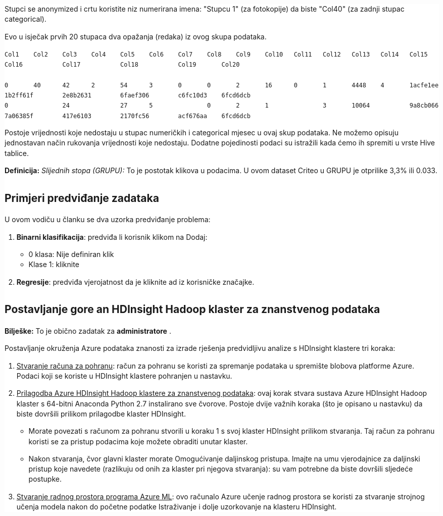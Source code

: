 Stupci se anonymized i crtu koristite niz numerirana imena: "Stupcu 1" (za fotokopije) da biste "Col40" (za zadnji stupac categorical).            

Evo u isječak prvih 20 stupaca dva opažanja (redaka) iz ovog skupa podataka.

    Col1    Col2    Col3    Col4    Col5    Col6    Col7    Col8    Col9    Col10   Col11   Col12   Col13   Col14   Col15           Col16           Col17           Col18           Col19       Col20

    0       40      42      2       54      3       0       0       2       16      0       1       4448    4       1acfe1ee        1b2ff61f        2e8b2631        6faef306        c6fc10d3    6fcd6dcb           
    0               24              27      5               0       2       1               3       10064           9a8cb066        7a06385f        417e6103        2170fc56        acf676aa    6fcd6dcb                      

Postoje vrijednosti koje nedostaju u stupac numeričkih i categorical mjesec u ovaj skup podataka. Ne možemo opisuju jednostavan način rukovanja vrijednosti koje nedostaju. Dodatne pojedinosti podaci su istražili kada ćemo ih spremiti u vrste Hive tablice.

**Definicija:** *Slijednih stopa (GRUPU):* To je postotak klikova u podacima. U ovom dataset Criteo u GRUPU je otprilike 3,3% ili 0.033.

## <a name="mltasks"></a>Primjeri predviđanje zadataka
U ovom vodiču u članku se dva uzorka predviđanje problema:

1. **Binarni klasifikacija**: predviđa li korisnik klikom na Dodaj:
    - 0 klasa: Nije definiran klik
    - Klase 1: kliknite

2. **Regresije**: predviđa vjerojatnost da je kliknite ad iz korisničke značajke.


## <a name="setup"></a>Postavljanje gore an HDInsight Hadoop klaster za znanstvenog podataka

**Bilješke:** To je obično zadatak za **administratore** .

Postavljanje okruženja Azure podataka znanosti za izrade rješenja predvidljivu analize s HDInsight klastere tri koraka:

1. [Stvaranje računa za pohranu](../storage/storage-create-storage-account.md): račun za pohranu se koristi za spremanje podataka u spremište blobova platforme Azure. Podaci koji se koriste u HDInsight klastere pohranjen u nastavku.

2. [Prilagodba Azure HDInsight Hadoop klastere za znanstvenog podataka](machine-learning-data-science-customize-hadoop-cluster.md): ovaj korak stvara sustava Azure HDInsight Hadoop klaster s 64-bitni Anaconda Python 2.7 instalirano sve čvorove. Postoje dvije važnih koraka (što je opisano u nastavku) da biste dovršili prilikom prilagodbe klaster HDInsight.

    * Morate povezati s računom za pohranu stvorili u koraku 1 s svoj klaster HDInsight prilikom stvaranja. Taj račun za pohranu koristi se za pristup podacima koje možete obraditi unutar klaster.

    * Nakon stvaranja, čvor glavni klaster morate Omogućivanje daljinskog pristupa. Imajte na umu vjerodajnice za daljinski pristup koje navedete (razlikuju od onih za klaster pri njegova stvaranja): su vam potrebne da biste dovršili sljedeće postupke.

3. [Stvaranje radnog prostora programa Azure ML](machine-learning-create-workspace.md): ovo računalo Azure učenje radnog prostora se koristi za stvaranje strojnog učenja modela nakon do početne podatke Istraživanje i dolje uzorkovanje na klasteru HDInsight.

